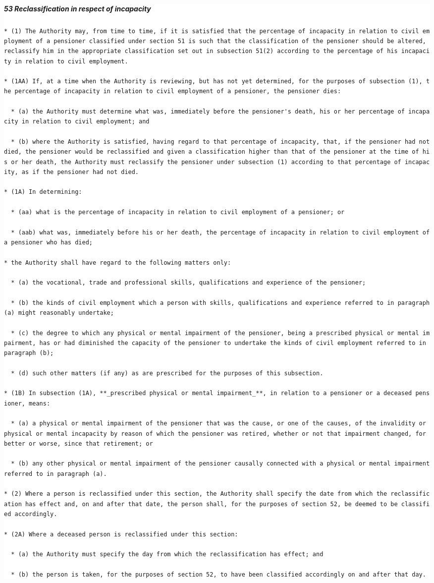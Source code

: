 ##### 53  Reclassification in respect of incapacity

    * (1) The Authority may, from time to time, if it is satisfied that the percentage of incapacity in relation to civil employment of a pensioner classified under section 51 is such that the classification of the pensioner should be altered, reclassify him in the appropriate classification set out in subsection 51(2) according to the percentage of his incapacity in relation to civil employment.

    * (1AA) If, at a time when the Authority is reviewing, but has not yet determined, for the purposes of subsection (1), the percentage of incapacity in relation to civil employment of a pensioner, the pensioner dies:

      * (a) the Authority must determine what was, immediately before the pensioner's death, his or her percentage of incapacity in relation to civil employment; and

      * (b) where the Authority is satisfied, having regard to that percentage of incapacity, that, if the pensioner had not died, the pensioner would be reclassified and given a classification higher than that of the pensioner at the time of his or her death, the Authority must reclassify the pensioner under subsection (1) according to that percentage of incapacity, as if the pensioner had not died.

    * (1A) In determining:

      * (aa) what is the percentage of incapacity in relation to civil employment of a pensioner; or

      * (aab) what was, immediately before his or her death, the percentage of incapacity in relation to civil employment of a pensioner who has died;

    * the Authority shall have regard to the following matters only: 

      * (a) the vocational, trade and professional skills, qualifications and experience of the pensioner;

      * (b) the kinds of civil employment which a person with skills, qualifications and experience referred to in paragraph (a) might reasonably undertake;

      * (c) the degree to which any physical or mental impairment of the pensioner, being a prescribed physical or mental impairment, has or had diminished the capacity of the pensioner to undertake the kinds of civil employment referred to in paragraph (b);

      * (d) such other matters (if any) as are prescribed for the purposes of this subsection.

    * (1B) In subsection (1A), **_prescribed physical or mental impairment_**, in relation to a pensioner or a deceased pensioner, means:

      * (a) a physical or mental impairment of the pensioner that was the cause, or one of the causes, of the invalidity or physical or mental incapacity by reason of which the pensioner was retired, whether or not that impairment changed, for better or worse, since that retirement; or

      * (b) any other physical or mental impairment of the pensioner causally connected with a physical or mental impairment referred to in paragraph (a).

    * (2) Where a person is reclassified under this section, the Authority shall specify the date from which the reclassification has effect and, on and after that date, the person shall, for the purposes of section 52, be deemed to be classified accordingly.

    * (2A) Where a deceased person is reclassified under this section:

      * (a) the Authority must specify the day from which the reclassification has effect; and

      * (b) the person is taken, for the purposes of section 52, to have been classified accordingly on and after that day.
